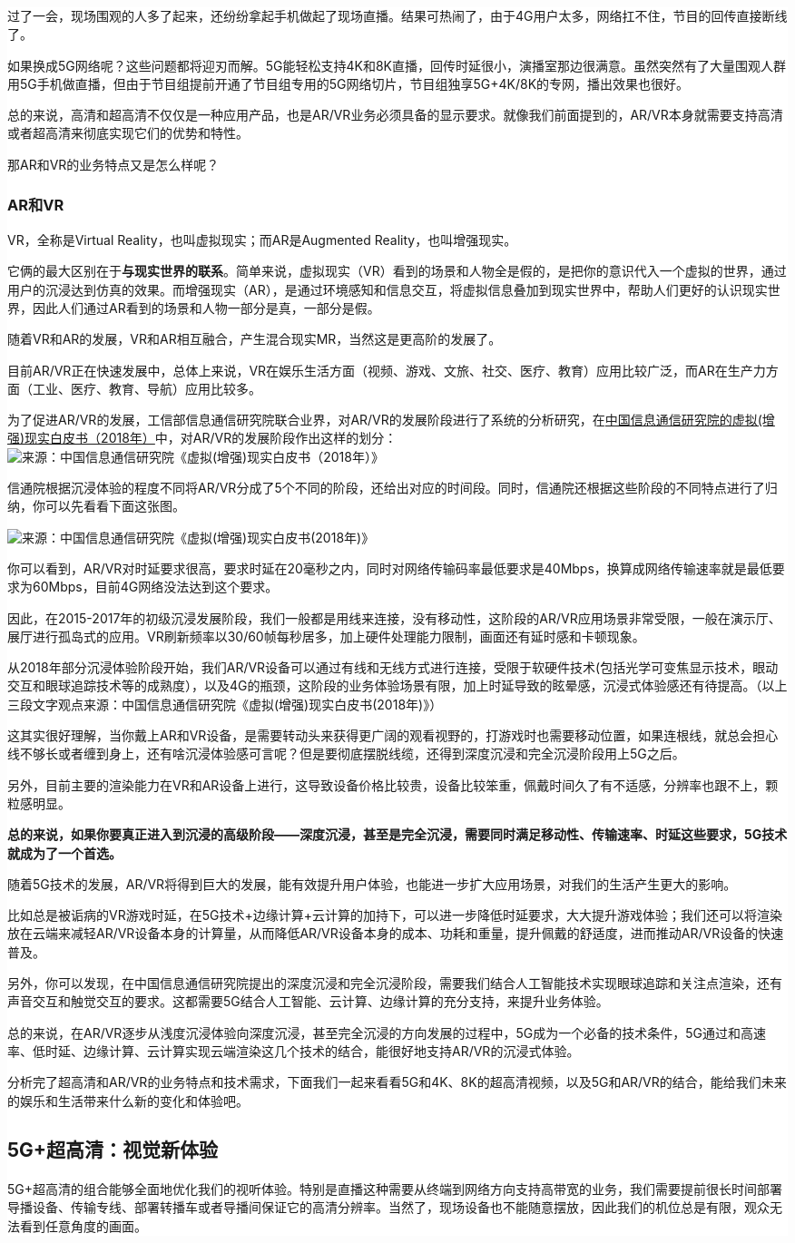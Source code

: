 过了一会，现场围观的人多了起来，还纷纷拿起手机做起了现场直播。结果可热闹了，由于4G用户太多，网络扛不住，节目的回传直接断线了。

如果换成5G网络呢？这些问题都将迎刃而解。5G能轻松支持4K和8K直播，回传时延很小，演播室那边很满意。虽然突然有了大量围观人群用5G手机做直播，但由于节目组提前开通了节目组专用的5G网络切片，节目组独享5G+4K/8K的专网，播出效果也很好。

总的来说，高清和超高清不仅仅是一种应用产品，也是AR/VR业务必须具备的显示要求。就像我们前面提到的，AR/VR本身就需要支持高清或者超高清来彻底实现它们的优势和特性。

那AR和VR的业务特点又是怎么样呢？

### AR和VR

VR，全称是Virtual Reality，也叫虚拟现实；而AR是Augmented Reality，也叫增强现实。

它俩的最大区别在于**与现实世界的联系**。简单来说，虚拟现实（VR）看到的场景和人物全是假的，是把你的意识代入一个虚拟的世界，通过用户的沉浸达到仿真的效果。而增强现实（AR），是通过环境感知和信息交互，将虚拟信息叠加到现实世界中，帮助人们更好的认识现实世界，因此人们通过AR看到的场景和人物一部分是真，一部分是假。

随着VR和AR的发展，VR和AR相互融合，产生混合现实MR，当然这是更高阶的发展了。

目前AR/VR正在快速发展中，总体上来说，VR在娱乐生活方面（视频、游戏、文旅、社交、医疗、教育）应用比较广泛，而AR在生产力方面（工业、医疗、教育、导航）应用比较多。

为了促进AR/VR的发展，工信部信息通信研究院联合业界，对AR/VR的发展阶段进行了系统的分析研究，在[中国信息通信研究院的虚拟\(增强\)现实白皮书（2018年）](http://www.caict.ac.cn/kxyj/qwfb/bps/201901/P020190313396885029778.pdf)中，对AR/VR的发展阶段作出这样的划分：  
![](/images/说透5g/04.从应用视角看5G/resourceimaged3d6d3230b2334a32d59d67e04dd98f37dd6.jpg "来源：中国信息通信研究院《虚拟(增强)现实白皮书（2018年）》")

信通院根据沉浸体验的程度不同将AR/VR分成了5个不同的阶段，还给出对应的时间段。同时，信通院还根据这些阶段的不同特点进行了归纳，你可以先看看下面这张图。

![](/images/说透5g/04.从应用视角看5G/resourceimageeb5debd45879074bc6b6b368yy0e0e14635d.jpg "来源：中国信息通信研究院《虚拟(增强)现实白皮书(2018年)》")

你可以看到，AR/VR对时延要求很高，要求时延在20毫秒之内，同时对网络传输码率最低要求是40Mbps，换算成网络传输速率就是最低要求为60Mbps，目前4G网络没法达到这个要求。

因此，在2015-2017年的初级沉浸发展阶段，我们一般都是用线来连接，没有移动性，这阶段的AR/VR应用场景非常受限，一般在演示厅、展厅进行孤岛式的应用。VR刷新频率以30/60帧每秒居多，加上硬件处理能力限制，画面还有延时感和卡顿现象。

从2018年部分沉浸体验阶段开始，我们AR/VR设备可以通过有线和无线方式进行连接，受限于软硬件技术\(包括光学可变焦显示技术，眼动交互和眼球追踪技术等的成熟度），以及4G的瓶颈，这阶段的业务体验场景有限，加上时延导致的眩晕感，沉浸式体验感还有待提高。（以上三段文字观点来源：中国信息通信研究院《虚拟\(增强\)现实白皮书\(2018年\)》）

这其实很好理解，当你戴上AR和VR设备，是需要转动头来获得更广阔的观看视野的，打游戏时也需要移动位置，如果连根线，就总会担心线不够长或者缠到身上，还有啥沉浸体验感可言呢？但是要彻底摆脱线缆，还得到深度沉浸和完全沉浸阶段用上5G之后。

另外，目前主要的渲染能力在VR和AR设备上进行，这导致设备价格比较贵，设备比较笨重，佩戴时间久了有不适感，分辨率也跟不上，颗粒感明显。

**总的来说，如果你要真正进入到沉浸的高级阶段——深度沉浸，甚至是完全沉浸，需要同时满足移动性、传输速率、时延这些要求，5G技术就成为了一个首选。**

随着5G技术的发展，AR/VR将得到巨大的发展，能有效提升用户体验，也能进一步扩大应用场景，对我们的生活产生更大的影响。

比如总是被诟病的VR游戏时延，在5G技术+边缘计算+云计算的加持下，可以进一步降低时延要求，大大提升游戏体验；我们还可以将渲染放在云端来减轻AR/VR设备本身的计算量，从而降低AR/VR设备本身的成本、功耗和重量，提升佩戴的舒适度，进而推动AR/VR设备的快速普及。

另外，你可以发现，在中国信息通信研究院提出的深度沉浸和完全沉浸阶段，需要我们结合人工智能技术实现眼球追踪和关注点渲染，还有声音交互和触觉交互的要求。这都需要5G结合人工智能、云计算、边缘计算的充分支持，来提升业务体验。

总的来说，在AR/VR逐步从浅度沉浸体验向深度沉浸，甚至完全沉浸的方向发展的过程中，5G成为一个必备的技术条件，5G通过和高速率、低时延、边缘计算、云计算实现云端渲染这几个技术的结合，能很好地支持AR/VR的沉浸式体验。

分析完了超高清和AR/VR的业务特点和技术需求，下面我们一起来看看5G和4K、8K的超高清视频，以及5G和AR/VR的结合，能给我们未来的娱乐和生活带来什么新的变化和体验吧。

## 5G+超高清：视觉新体验

5G+超高清的组合能够全面地优化我们的视听体验。特别是直播这种需要从终端到网络方向支持高带宽的业务，我们需要提前很长时间部署导播设备、传输专线、部署转播车或者导播间保证它的高清分辨率。当然了，现场设备也不能随意摆放，因此我们的机位总是有限，观众无法看到任意角度的画面。

